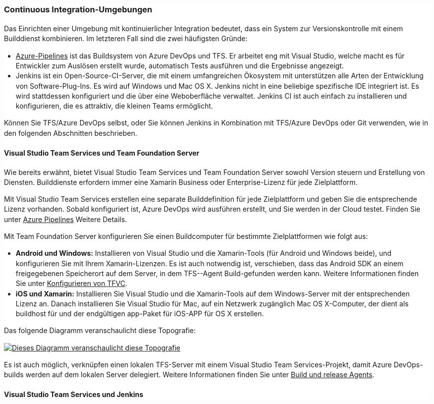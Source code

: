 ### <a name="continuous-integration-environments"></a>Continuous Integration-Umgebungen

Das Einrichten einer Umgebung mit kontinuierlicher Integration bedeutet, dass ein System zur Versionskontrolle mit einem Builddienst kombinieren.  Im letzteren Fall sind die zwei häufigsten Gründe:

- [Azure-Pipelines](https://docs.microsoft.com/azure/devops/pipelines/) ist das Buildsystem von Azure DevOps und TFS. Er arbeitet eng mit Visual Studio, welche macht es für Entwickler zum Auslösen erstellt wurde, automatisch Tests ausführen und die Ergebnisse angezeigt.
- Jenkins ist ein Open-Source-CI-Server, die mit einem umfangreichen Ökosystem mit unterstützen alle Arten der Entwicklung von Software-Plug-Ins. Es wird auf Windows und Mac OS X. Jenkins nicht in eine beliebige spezifische IDE integriert ist. Es wird stattdessen konfiguriert und die über eine Weboberfläche verwaltet. Jenkins CI ist auch einfach zu installieren und konfigurieren, die es attraktiv, die kleinen Teams ermöglicht.

Können Sie TFS/Azure DevOps selbst, oder Sie können Jenkins in Kombination mit TFS/Azure DevOps oder Git verwenden, wie in den folgenden Abschnitten beschrieben.

#### <a name="visual-studio-team-services-and-team-foundation-server"></a>Visual Studio Team Services und Team Foundation Server

Wie bereits erwähnt, bietet Visual Studio Team Services und Team Foundation Server sowohl Version steuern und Erstellung von Diensten. Builddienste erfordern immer eine Xamarin Business oder Enterprise-Lizenz für jede Zielplattform.

Mit Visual Studio Team Services erstellen eine separate Builddefinition für jede Zielplattform und geben Sie die entsprechende Lizenz vorhanden. Sobald konfiguriert ist, Azure DevOps wird ausführen erstellt, und Sie werden in der Cloud testet. Finden Sie unter [Azure Pipelines](https://docs.microsoft.com/azure/devops/pipelines/) Weitere Details.

Mit Team Foundation Server konfigurieren Sie einen Buildcomputer für bestimmte Zielplattformen wie folgt aus:

- **Android und Windows:** Installieren von Visual Studio und die Xamarin-Tools (für Android und Windows beide), und konfigurieren Sie mit Ihrem Xamarin-Lizenzen. Es ist auch notwendig ist, verschieben, dass das Android SDK an einem freigegebenen Speicherort auf dem Server, in dem TFS--Agent Build-gefunden werden kann. Weitere Informationen finden Sie unter [Konfigurieren von TFVC](https://docs.microsoft.com/azure/devops/repos/tfvc/overview).
- **iOS und Xamarin:** Installieren Sie Visual Studio und die Xamarin-Tools auf dem Windows-Server mit der entsprechenden Lizenz an. Danach installieren Sie Visual Studio für Mac, auf ein Netzwerk zugänglich Mac OS X-Computer, der dient als buildhost für und der endgültigen app-Paket für iOS-APP für OS X erstellen.

Das folgende Diagramm veranschaulicht diese Topografie:

[![](intro-to-ci-images/intro03-small.png "Dieses Diagramm veranschaulicht diese Topografie")](intro-to-ci-images/intro03.png#lightbox)

Es ist auch möglich, verknüpfen einen lokalen TFS-Server mit einem Visual Studio Team Services-Projekt, damit Azure DevOps-builds werden auf dem lokalen Server delegiert. Weitere Informationen finden Sie unter [Build und release Agents](https://docs.microsoft.com/azure/devops/pipelines/agents/agents/).

#### <a name="visual-studio-team-services-and-jenkins"></a>Visual Studio Team Services und Jenkins
